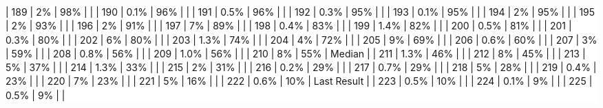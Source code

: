 | 189 | 2% | 98% |  |
| 190 | 0.1% | 96% |  |
| 191 | 0.5% | 96% |  |
| 192 | 0.3% | 95% |  |
| 193 | 0.1% | 95% |  |
| 194 | 2% | 95% |  |
| 195 | 2% | 93% |  |
| 196 | 2% | 91% |  |
| 197 | 7% | 89% |  |
| 198 | 0.4% | 83% |  |
| 199 | 1.4% | 82% |  |
| 200 | 0.5% | 81% |  |
| 201 | 0.3% | 80% |  |
| 202 | 6% | 80% |  |
| 203 | 1.3% | 74% |  |
| 204 | 4% | 72% |  |
| 205 | 9% | 69% |  |
| 206 | 0.6% | 60% |  |
| 207 | 3% | 59% |  |
| 208 | 0.8% | 56% |  |
| 209 | 1.0% | 56% |  |
| 210 | 8% | 55% | Median |
| 211 | 1.3% | 46% |  |
| 212 | 8% | 45% |  |
| 213 | 5% | 37% |  |
| 214 | 1.3% | 33% |  |
| 215 | 2% | 31% |  |
| 216 | 0.2% | 29% |  |
| 217 | 0.7% | 29% |  |
| 218 | 5% | 28% |  |
| 219 | 0.4% | 23% |  |
| 220 | 7% | 23% |  |
| 221 | 5% | 16% |  |
| 222 | 0.6% | 10% | Last Result |
| 223 | 0.5% | 10% |  |
| 224 | 0.1% | 9% |  |
| 225 | 0.5% | 9% |  |